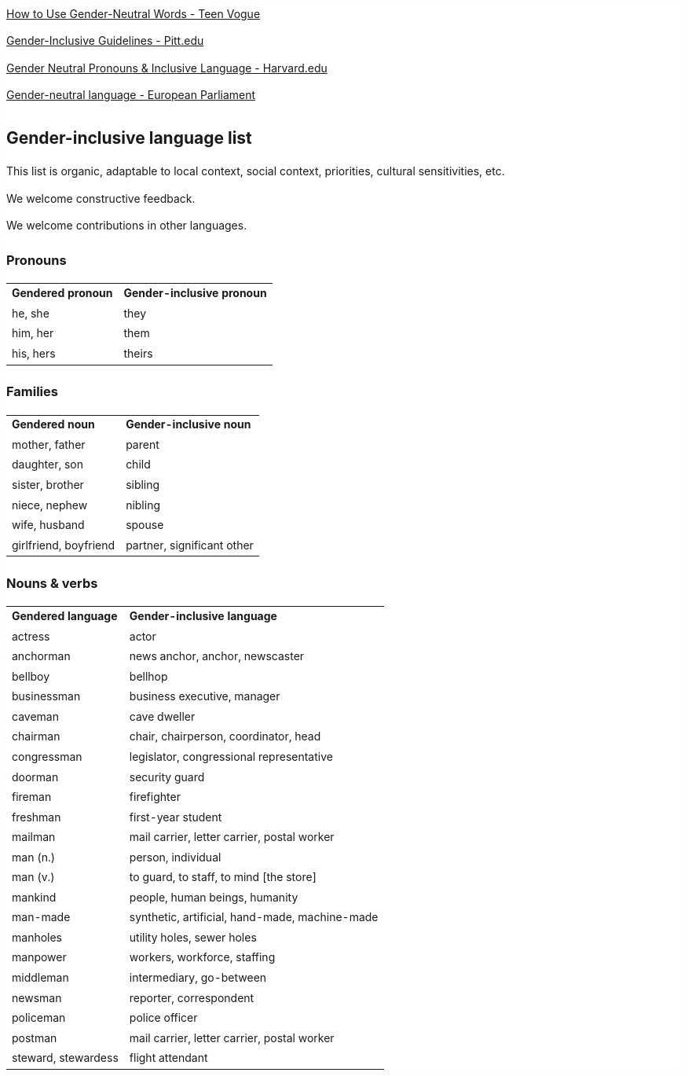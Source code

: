 [How to Use Gender-Neutral Words - Teen Vogue](https://www.teenvogue.com/story/how-to-use-gender-neutral-words)

[Gender-Inclusive Guidelines - Pitt.edu](http://www.gsws.pitt.edu/node/1432)

[Gender Neutral Pronouns & Inclusive Language - Harvard.edu](https://www.extension.harvard.edu/professional-development/blog/inclusive-language-four-easy-steps)

[Gender-neutral language - European Parliament](https://www.europarl.europa.eu/cmsdata/151780/GNL_Guidelines_EN.pdf)


## Gender-inclusive language list

This list is organic, adaptable to local context, social context, priorities, cultural sensitivities, etc.

We welcome constructive feedback.

We welcome contributions in other languages.


<h3>Pronouns</h3>

<table class="words">
<tr><td><b>Gendered pronoun</b></td><td><b>Gender-inclusive pronoun</b></td></tr>
<tr><td>he, she</td><td>they</td></tr>
<tr><td>him, her</td><td>them</td></tr>
<tr><td>his, hers</td><td>theirs</td></tr>
</table>


<h3>Families</h3>

<table class="words">
<tr><td><b>Gendered noun</b></td><td><b>Gender-inclusive noun</b></td></tr>
<tr><td>mother, father</td><td>parent</td></tr>
<tr><td>daughter, son</td><td>child</td></tr>
<tr><td>sister, brother</td><td>sibling</td></tr>
<tr><td>niece, nephew</td><td>nibling</td></tr>
<tr><td>wife, husband</td><td>spouse</td></tr>
<tr><td>girlfriend, boyfriend</td><td>partner, significant other</td></tr>
</table>

<h3>Nouns &amp; verbs</h3>

<table class="words">
<tr><td><b>Gendered language</b></td><td><b>Gender-inclusive language</b></td></tr>
<tr><td>actress</td><td>actor</td></tr>
<tr><td>anchorman</td><td>news anchor, anchor, newscaster</td></tr>
<tr><td>bellboy</td><td>bellhop</td></tr>
<tr><td>businessman</td><td>business executive, manager</td></tr>
<tr><td>caveman</td><td>cave dweller</td></tr>
<tr><td>chairman</td><td>chair, chairperson, coordinator, head</td></tr>
<tr><td>congressman</td><td>legislator, congressional representative</td></tr>
<tr><td>doorman</td><td>security guard</td></tr>
<tr><td>fireman</td><td>firefighter</td></tr>
<tr><td>freshman</td><td>first-year student</td></tr>
<tr><td>mailman</td><td>mail carrier, letter carrier, postal worker</td></tr>
<tr><td>man (n.)</td><td>person, individual</td></tr>
<tr><td>man (v.)</td><td>to guard, to staff, to mind [the store]</td></tr>
<tr><td>mankind</td><td>people, human beings, humanity</td></tr>
<tr><td>man-made</td><td>synthetic, artificial, hand-made, machine-made</td></tr>
<tr><td>manholes</td><td>utility holes, sewer holes</td></tr>
<tr><td>manpower</td><td>workers, workforce, staffing</td></tr>
<tr><td>middleman</td><td>intermediary, go-between</td></tr>
<tr><td>newsman</td><td>reporter, correspondent</td></tr>
<tr><td>policeman</td><td>police officer</td></tr>
<tr><td>postman</td><td>mail carrier, letter carrier, postal worker</td></tr>
<tr><td>steward, stewardess</td><td>flight attendant</td></tr>